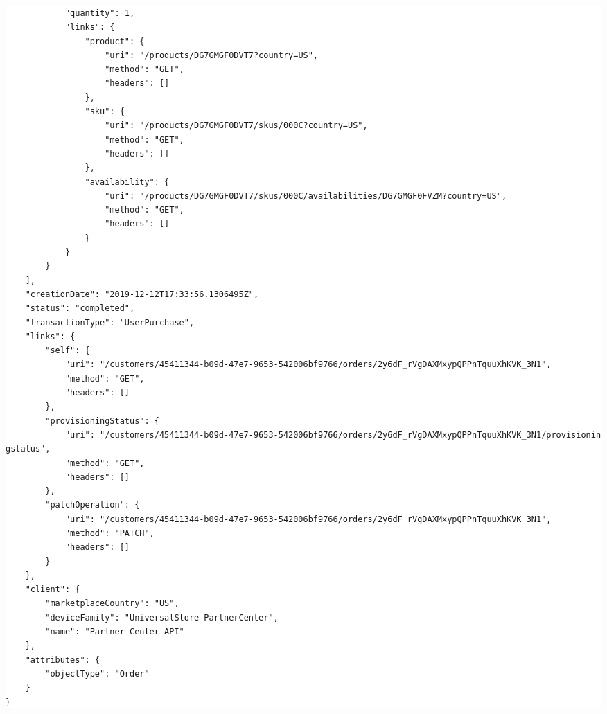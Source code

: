 ```http
            "quantity": 1,
            "links": {
                "product": {
                    "uri": "/products/DG7GMGF0DVT7?country=US",
                    "method": "GET",
                    "headers": []
                },
                "sku": {
                    "uri": "/products/DG7GMGF0DVT7/skus/000C?country=US",
                    "method": "GET",
                    "headers": []
                },
                "availability": {
                    "uri": "/products/DG7GMGF0DVT7/skus/000C/availabilities/DG7GMGF0FVZM?country=US",
                    "method": "GET",
                    "headers": []
                }
            }
        }
    ],
    "creationDate": "2019-12-12T17:33:56.1306495Z",
    "status": "completed",
    "transactionType": "UserPurchase",
    "links": {
        "self": {
            "uri": "/customers/45411344-b09d-47e7-9653-542006bf9766/orders/2y6dF_rVgDAXMxypQPPnTquuXhKVK_3N1",
            "method": "GET",
            "headers": []
        },
        "provisioningStatus": {
            "uri": "/customers/45411344-b09d-47e7-9653-542006bf9766/orders/2y6dF_rVgDAXMxypQPPnTquuXhKVK_3N1/provisioningstatus",
            "method": "GET",
            "headers": []
        },
        "patchOperation": {
            "uri": "/customers/45411344-b09d-47e7-9653-542006bf9766/orders/2y6dF_rVgDAXMxypQPPnTquuXhKVK_3N1",
            "method": "PATCH",
            "headers": []
        }
    },
    "client": {
        "marketplaceCountry": "US",
        "deviceFamily": "UniversalStore-PartnerCenter",
        "name": "Partner Center API"
    },
    "attributes": {
        "objectType": "Order"
    }
}
```
